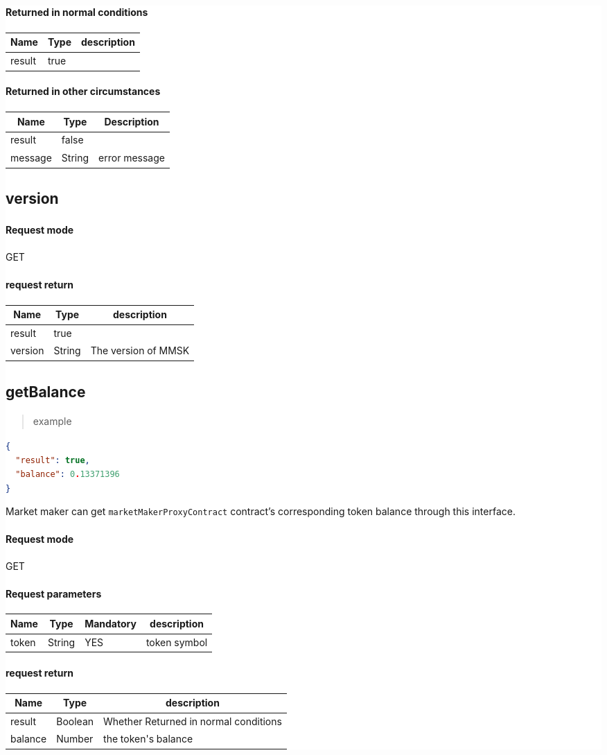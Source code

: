 #### Returned in normal conditions
|Name|Type|description|
|----|----|----|
|result|true||

#### Returned in other circumstances
|Name|Type|Description|
|----|----|----|
|result|false||
|message|String|error message  |


## version
#### Request mode
GET

#### request return
|Name|Type|description|
|----|----|----|
|result|true||
|version|String|The version of MMSK|


## getBalance

> example

```json
{
  "result": true,
  "balance": 0.13371396
}
```

Market maker can get `marketMakerProxyContract` contract’s corresponding token balance through this interface.

#### Request mode
GET

#### Request parameters
|Name|Type|Mandatory|description|
|----|----|----|----|
|token|String|YES|token symbol|

#### request return
|Name|Type|description|
|----|----|----|
|result|Boolean|Whether Returned in normal conditions|
|balance|Number|the token's balance|
